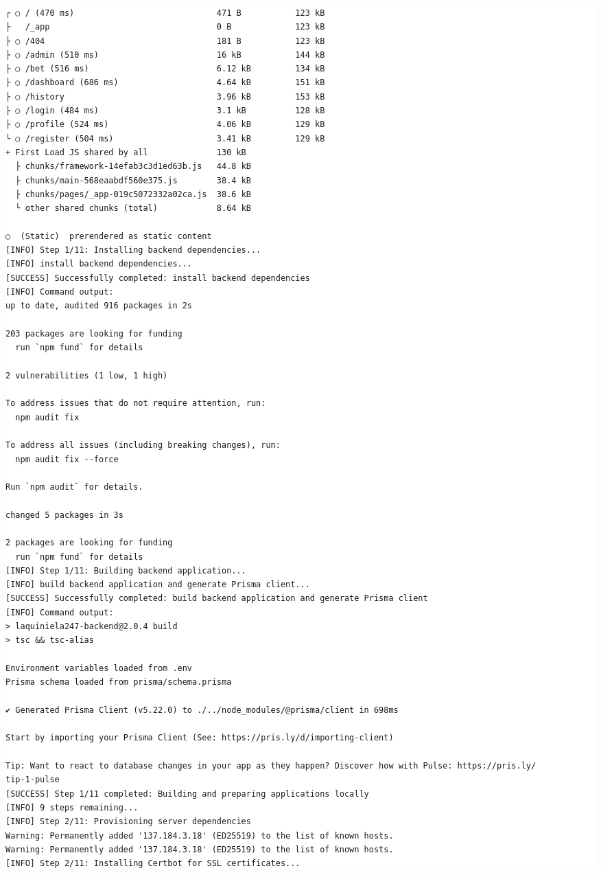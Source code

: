 ```
┌ ○ / (470 ms)                             471 B           123 kB
├   /_app                                  0 B             123 kB
├ ○ /404                                   181 B           123 kB
├ ○ /admin (510 ms)                        16 kB           144 kB
├ ○ /bet (516 ms)                          6.12 kB         134 kB
├ ○ /dashboard (686 ms)                    4.64 kB         151 kB
├ ○ /history                               3.96 kB         153 kB
├ ○ /login (484 ms)                        3.1 kB          128 kB
├ ○ /profile (524 ms)                      4.06 kB         129 kB
└ ○ /register (504 ms)                     3.41 kB         129 kB
+ First Load JS shared by all              130 kB
  ├ chunks/framework-14efab3c3d1ed63b.js   44.8 kB
  ├ chunks/main-568eaabdf560e375.js        38.4 kB
  ├ chunks/pages/_app-019c5072332a02ca.js  38.6 kB
  └ other shared chunks (total)            8.64 kB

○  (Static)  prerendered as static content
[INFO] Step 1/11: Installing backend dependencies...
[INFO] install backend dependencies...
[SUCCESS] Successfully completed: install backend dependencies
[INFO] Command output: 
up to date, audited 916 packages in 2s

203 packages are looking for funding
  run `npm fund` for details

2 vulnerabilities (1 low, 1 high)

To address issues that do not require attention, run:
  npm audit fix

To address all issues (including breaking changes), run:
  npm audit fix --force

Run `npm audit` for details.

changed 5 packages in 3s

2 packages are looking for funding
  run `npm fund` for details
[INFO] Step 1/11: Building backend application...
[INFO] build backend application and generate Prisma client...
[SUCCESS] Successfully completed: build backend application and generate Prisma client
[INFO] Command output: 
> laquiniela247-backend@2.0.4 build
> tsc && tsc-alias

Environment variables loaded from .env
Prisma schema loaded from prisma/schema.prisma

✔ Generated Prisma Client (v5.22.0) to ./../node_modules/@prisma/client in 698ms

Start by importing your Prisma Client (See: https://pris.ly/d/importing-client)

Tip: Want to react to database changes in your app as they happen? Discover how with Pulse: https://pris.ly/
tip-1-pulse
[SUCCESS] Step 1/11 completed: Building and preparing applications locally
[INFO] 9 steps remaining...
[INFO] Step 2/11: Provisioning server dependencies
Warning: Permanently added '137.184.3.18' (ED25519) to the list of known hosts.
Warning: Permanently added '137.184.3.18' (ED25519) to the list of known hosts.
[INFO] Step 2/11: Installing Certbot for SSL certificates...
```
